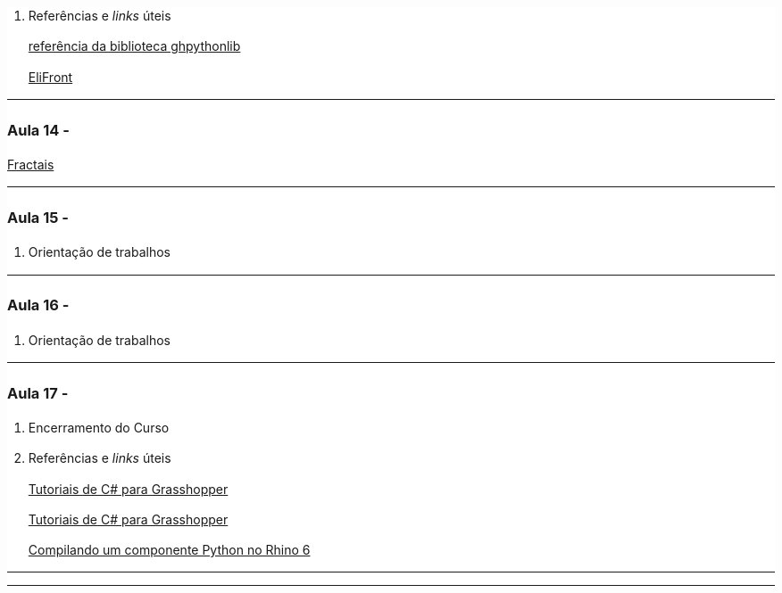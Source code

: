 1. Referências e *links* úteis

    [referência da biblioteca ghpythonlib](https://developer.rhino3d.com/guides/rhinopython/ghpython-component/)

    [EliFront](https://www.food4rhino.com/app/elefront)

___

### Aula 14 -

[Fractais](topics/13_fractals/fractais.md)

___

### Aula 15 -

1. Orientação de trabalhos

___

### Aula 16 -

1. Orientação de trabalhos

___

### Aula 17 -

1. Encerramento do Curso

2. Referências e *links* úteis

    [Tutoriais de C# para Grasshopper](http://designalyze.com/course/intro-c-scripting-grasshopper)

    [Tutoriais de C# para Grasshopper](https://www.youtube.com/watch?v=pFCrIzENDn8&list=PLapoQ_9M-ujfYGOsZProIXPGx-HRfjJ9C)

    [Compilando um componente Python no Rhino 6](https://discourse.mcneel.com/t/tutorial-creating-a-grasshopper-component-with-the-python-ghpy-compiler/38552)

___
___
